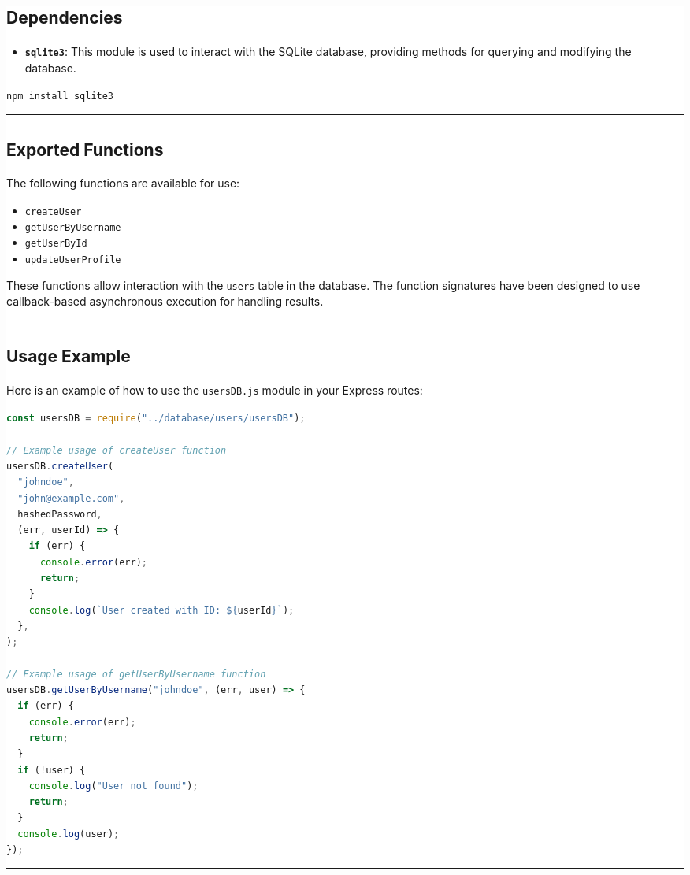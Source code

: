 
## **Dependencies**

- **`sqlite3`**: This module is used to interact with the SQLite database,
  providing methods for querying and modifying the database.

```bash
npm install sqlite3
```

---

## **Exported Functions**

The following functions are available for use:

- `createUser`
- `getUserByUsername`
- `getUserById`
- `updateUserProfile`

These functions allow interaction with the `users` table in the database. The
function signatures have been designed to use callback-based asynchronous
execution for handling results.

---

## **Usage Example**

Here is an example of how to use the `usersDB.js` module in your Express routes:

```javascript
const usersDB = require("../database/users/usersDB");

// Example usage of createUser function
usersDB.createUser(
  "johndoe",
  "john@example.com",
  hashedPassword,
  (err, userId) => {
    if (err) {
      console.error(err);
      return;
    }
    console.log(`User created with ID: ${userId}`);
  },
);

// Example usage of getUserByUsername function
usersDB.getUserByUsername("johndoe", (err, user) => {
  if (err) {
    console.error(err);
    return;
  }
  if (!user) {
    console.log("User not found");
    return;
  }
  console.log(user);
});
```

---